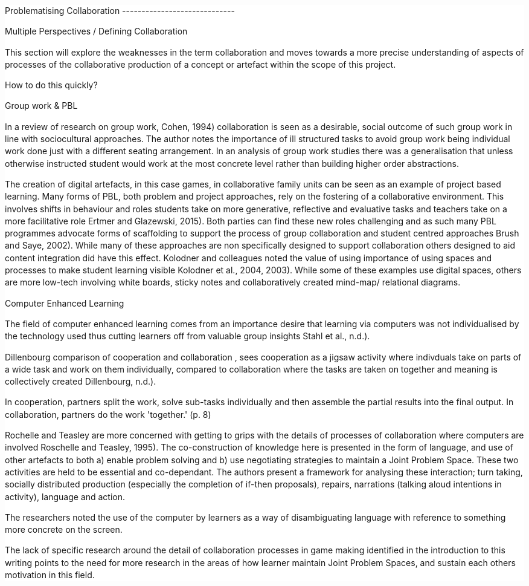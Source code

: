 Problematising Collaboration  -----------------------------

Multiple Perspectives / Defining Collaboration

This section will explore the weaknesses in the term collaboration and moves towards a more precise understanding of aspects of processes of the collaborative production of a concept or artefact within the scope of this project.

How to do this quickly?

Group work & PBL

In a review of research on group work, Cohen, 1994) collaboration is seen as a desirable, social outcome of such group work in line with sociocultural approaches. The author notes the importance of ill structured tasks to avoid group work being individual work done just with a different seating arrangement. In an analysis of group work studies there was a generalisation that unless otherwise instructed student would work at the most concrete level rather than building higher order abstractions.

The creation of digital artefacts, in this case games, in collaborative family units can be seen as an example of project based learning. Many forms of PBL, both problem and project approaches, rely on the fostering of a collaborative environment. This involves shifts in behaviour and roles students take on more generative, reflective and evaluative tasks and teachers take on a more facilitative role Ertmer and Glazewski, 2015). Both parties can find these new roles challenging and as such many PBL programmes advocate forms of scaffolding to support the process of group collaboration and student centred approaches Brush and Saye, 2002). While many of these approaches are non specifically designed to support collaboration others designed to aid content integration did have this effect. Kolodner and colleagues noted the value of using importance of using spaces and processes to make student learning visible Kolodner et al., 2004, 2003). While some of these examples use digital spaces, others are more low-tech involving white boards, sticky notes and collaboratively created mind-map/ relational diagrams.

Computer Enhanced Learning

The field of computer enhanced learning comes from an importance desire that learning via computers was not individualised by the technology used thus cutting learners off from valuable group insights Stahl et al., n.d.).

Dillenbourg comparison of cooperation and collaboration , sees cooperation as a jigsaw activity where indivduals take on parts of a wide task and work on them individually, compared to collaboration where the tasks are taken on together and meaning is collectively created Dillenbourg, n.d.).

In cooperation, partners split the work, solve sub-tasks individually and then assemble the partial results into the final output. In collaboration, partners do the work 'together.' (p. 8)

Rochelle and Teasley are more concerned with getting to grips with the details of processes of collaboration where computers are involved Roschelle and Teasley, 1995). The co-construction of knowledge here is presented in the form of language, and use of other artefacts to both a) enable problem solving and b) use negotiating strategies to maintain a Joint Problem Space. These two activities are held to be essential and co-dependant. The authors present a framework for analysing these interaction; turn taking, socially distributed production (especially the completion of if-then proposals), repairs, narrations (talking aloud intentions in activity), language and action.

The researchers noted the use of the computer by learners as a way of disambiguating language with reference to something more concrete on the screen.

The lack of specific research around the detail of collaboration processes in game making identified in the introduction to this writing points to the need for more research in the areas of how learner maintain Joint Problem Spaces, and sustain each others motivation in this field.
